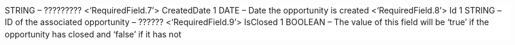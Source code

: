 <td></td>
<td>STRING – ?????????</td>
</tr>
<tr>
<td></td>
<td></td>
<td></td>
<td>&lt;‘RequiredField.7’&gt;</td>
<td></td>
<td></td>
<td></td>
<td>CreatedDate</td>
<td>1</td>
<td></td>
<td></td>
<td></td>
<td></td>
<td></td>
<td></td>
<td></td>
<td></td>
<td>DATE – Date the opportunity is created</td>
</tr>
<tr>
<td></td>
<td></td>
<td></td>
<td>&lt;‘RequiredField.8’&gt;</td>
<td></td>
<td></td>
<td></td>
<td>Id</td>
<td>1</td>
<td></td>
<td></td>
<td></td>
<td></td>
<td></td>
<td></td>
<td></td>
<td></td>
<td>STRING – ID of the associated opportunity – ??????</td>
</tr>
<tr>
<td></td>
<td></td>
<td></td>
<td>&lt;‘RequiredField.9’&gt;</td>
<td></td>
<td></td>
<td></td>
<td>IsClosed</td>
<td>1</td>
<td></td>
<td></td>
<td></td>
<td></td>
<td></td>
<td></td>
<td></td>
<td></td>
<td>BOOLEAN – The value of this field will be ‘true’ if the opportunity has closed and ‘false’ if it has not</td>
</tr>
